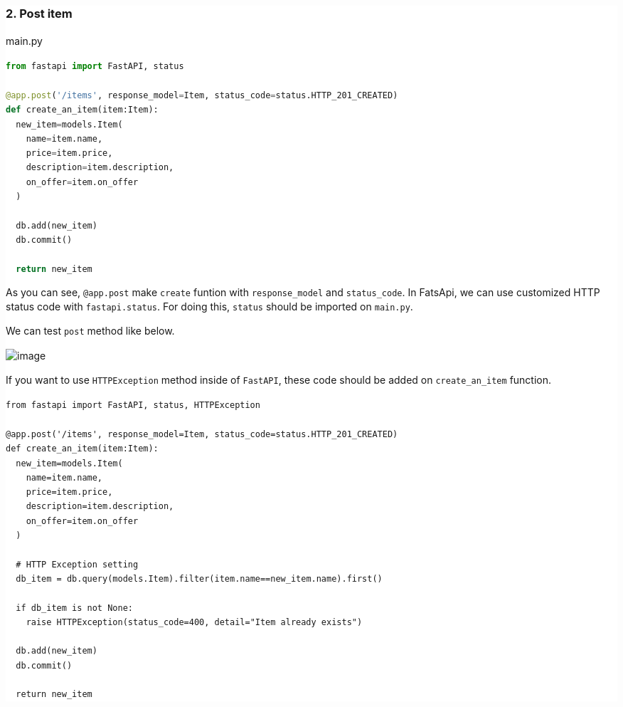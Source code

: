 ### 2. Post item

main.py
```python
from fastapi import FastAPI, status

@app.post('/items', response_model=Item, status_code=status.HTTP_201_CREATED)
def create_an_item(item:Item):
  new_item=models.Item(
    name=item.name,
    price=item.price,
    description=item.description,
    on_offer=item.on_offer
  )

  db.add(new_item)
  db.commit()

  return new_item
```

As you can see, ```@app.post``` make ```create``` funtion with ```response_model``` and ```status_code```. In FatsApi, we can use customized HTTP status code with ```fastapi.status```. For doing this, ```status``` should be imported on ```main.py```.

We can test ```post``` method like below.

<img width="450" alt="image" src="https://user-images.githubusercontent.com/39740066/178636268-357fba93-2914-4674-aefe-f37a66354643.png">

If you want to use ```HTTPException``` method inside of ```FastAPI```, these code should be added on ```create_an_item``` function.

```
from fastapi import FastAPI, status, HTTPException

@app.post('/items', response_model=Item, status_code=status.HTTP_201_CREATED)
def create_an_item(item:Item):
  new_item=models.Item(
    name=item.name,
    price=item.price,
    description=item.description,
    on_offer=item.on_offer
  )

  # HTTP Exception setting
  db_item = db.query(models.Item).filter(item.name==new_item.name).first()

  if db_item is not None:
    raise HTTPException(status_code=400, detail="Item already exists")

  db.add(new_item)
  db.commit()

  return new_item
```
